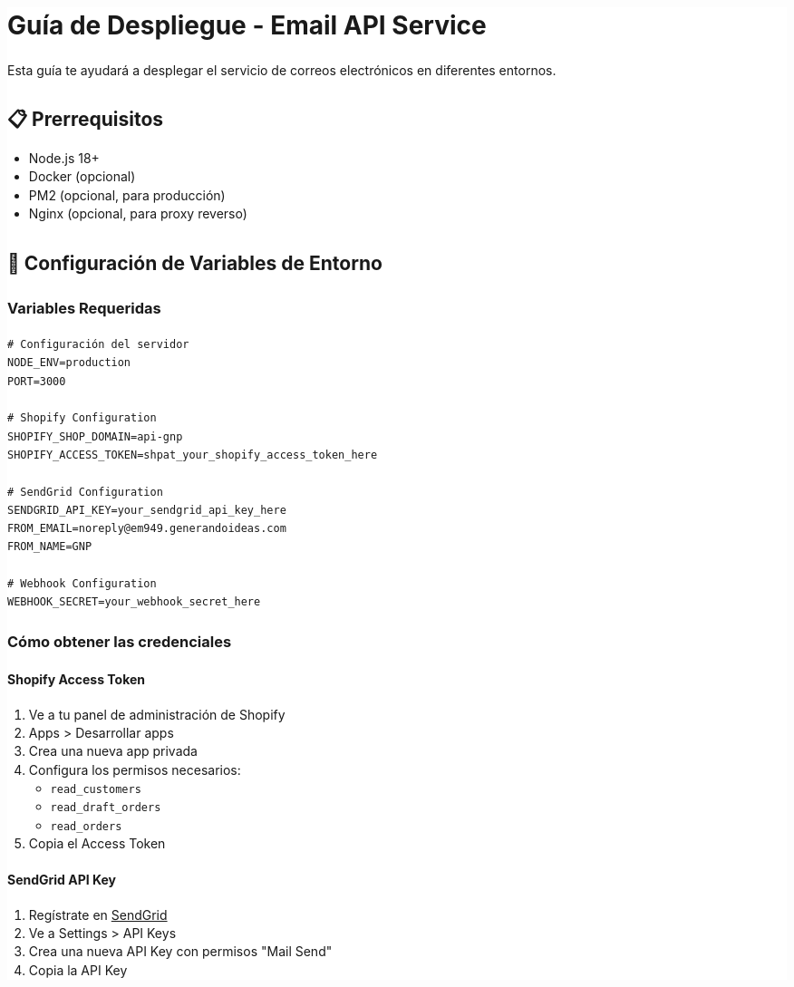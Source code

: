 # Guía de Despliegue - Email API Service

Esta guía te ayudará a desplegar el servicio de correos electrónicos en diferentes entornos.

## 📋 Prerrequisitos

- Node.js 18+
- Docker (opcional)
- PM2 (opcional, para producción)
- Nginx (opcional, para proxy reverso)

## 🔧 Configuración de Variables de Entorno

### Variables Requeridas

```env
# Configuración del servidor
NODE_ENV=production
PORT=3000

# Shopify Configuration
SHOPIFY_SHOP_DOMAIN=api-gnp
SHOPIFY_ACCESS_TOKEN=shpat_your_shopify_access_token_here

# SendGrid Configuration
SENDGRID_API_KEY=your_sendgrid_api_key_here
FROM_EMAIL=noreply@em949.generandoideas.com
FROM_NAME=GNP

# Webhook Configuration
WEBHOOK_SECRET=your_webhook_secret_here
```

### Cómo obtener las credenciales

#### Shopify Access Token
1. Ve a tu panel de administración de Shopify
2. Apps > Desarrollar apps
3. Crea una nueva app privada
4. Configura los permisos necesarios:
   - `read_customers`
   - `read_draft_orders`
   - `read_orders`
5. Copia el Access Token

#### SendGrid API Key
1. Regístrate en [SendGrid](https://sendgrid.com)
2. Ve a Settings > API Keys
3. Crea una nueva API Key con permisos "Mail Send"
4. Copia la API Key
